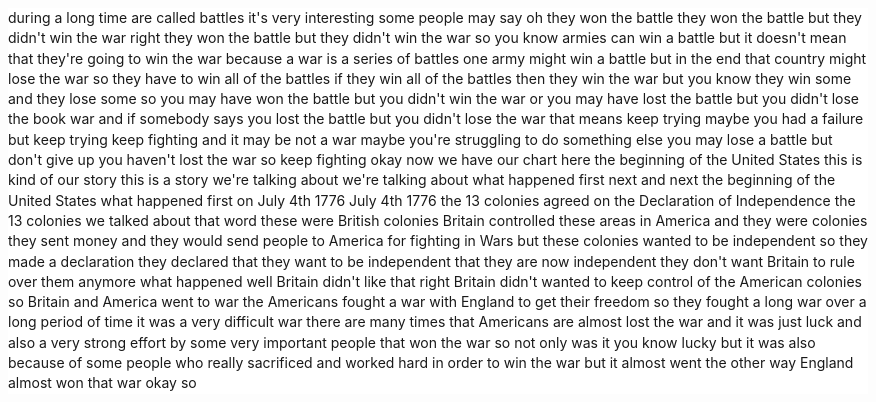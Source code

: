 during a long time are called battles
it's very interesting some people may
say oh they won the battle they won the
battle but they didn't win the war right
they won the battle but they didn't win
the war so you know armies can win a
battle but it doesn't mean that they're
going to win the war because a war is a
series of battles one army might win a
battle but in the end that country might
lose the war so they have to win all of
the battles if they win all of the
battles then they win the war but you
know they win some and they lose some so
you may have won the battle but you
didn't win the war or you may have lost
the battle but you didn't lose the book
war and if somebody says you lost the
battle but you didn't lose the war that
means keep trying maybe you had a
failure but keep trying keep fighting
and it may be not a war maybe you're
struggling to do something else you may
lose a battle but don't give up you
haven't lost the war so keep fighting
okay
now we have our chart here the beginning
of the United States this is kind of our
story this is a story we're talking
about we're talking about what happened
first next and next the beginning of the
United States what happened first on
July 4th 1776 July 4th 1776 the 13
colonies
agreed on the Declaration of
Independence the 13 colonies we talked
about that word these were British
colonies Britain controlled these areas
in America and they were colonies they
sent money and they would send people to
America for fighting in Wars but these
colonies wanted to be independent so
they made a declaration they declared
that they want to be independent that
they are now independent they don't want
Britain to rule over them anymore
what happened well Britain didn't like
that right Britain didn't wanted to keep
control of the American colonies so
Britain and America went to war the
Americans fought a war with England to
get their freedom so they fought a long
war over a long period of time it was a
very difficult war there are many times
that Americans are almost lost the war
and it was just luck and also a very
strong effort by some very important
people that won the war so not only was
it you know lucky but it was also
because of some people who really
sacrificed and worked hard in order to
win the war but it almost went the other
way
England almost won that war okay so
